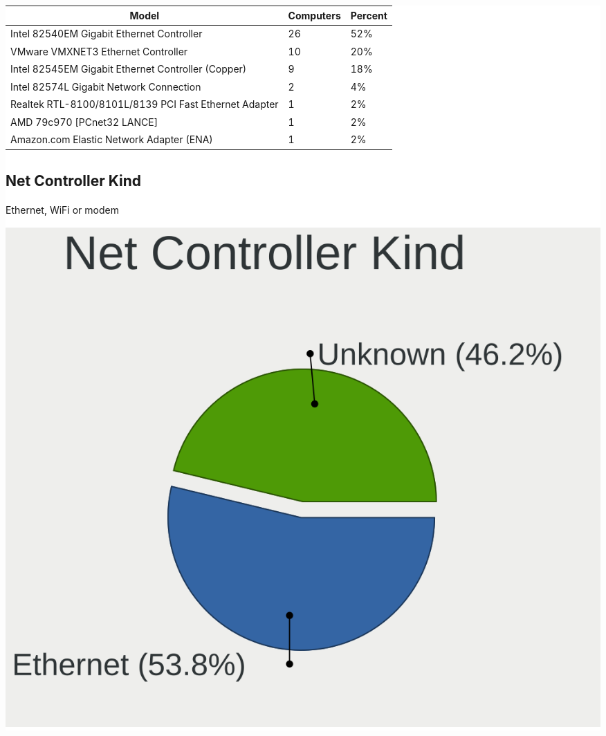 
| Model                                                 | Computers | Percent |
|-------------------------------------------------------|-----------|---------|
| Intel 82540EM Gigabit Ethernet Controller             | 26        | 52%     |
| VMware VMXNET3 Ethernet Controller                    | 10        | 20%     |
| Intel 82545EM Gigabit Ethernet Controller (Copper)    | 9         | 18%     |
| Intel 82574L Gigabit Network Connection               | 2         | 4%      |
| Realtek RTL-8100/8101L/8139 PCI Fast Ethernet Adapter | 1         | 2%      |
| AMD 79c970 [PCnet32 LANCE]                            | 1         | 2%      |
| Amazon.com Elastic Network Adapter (ENA)              | 1         | 2%      |

Net Controller Kind
-------------------

Ethernet, WiFi or modem

![Net Controller Kind](./images/pie_chart_bsd/net_kind.svg)
